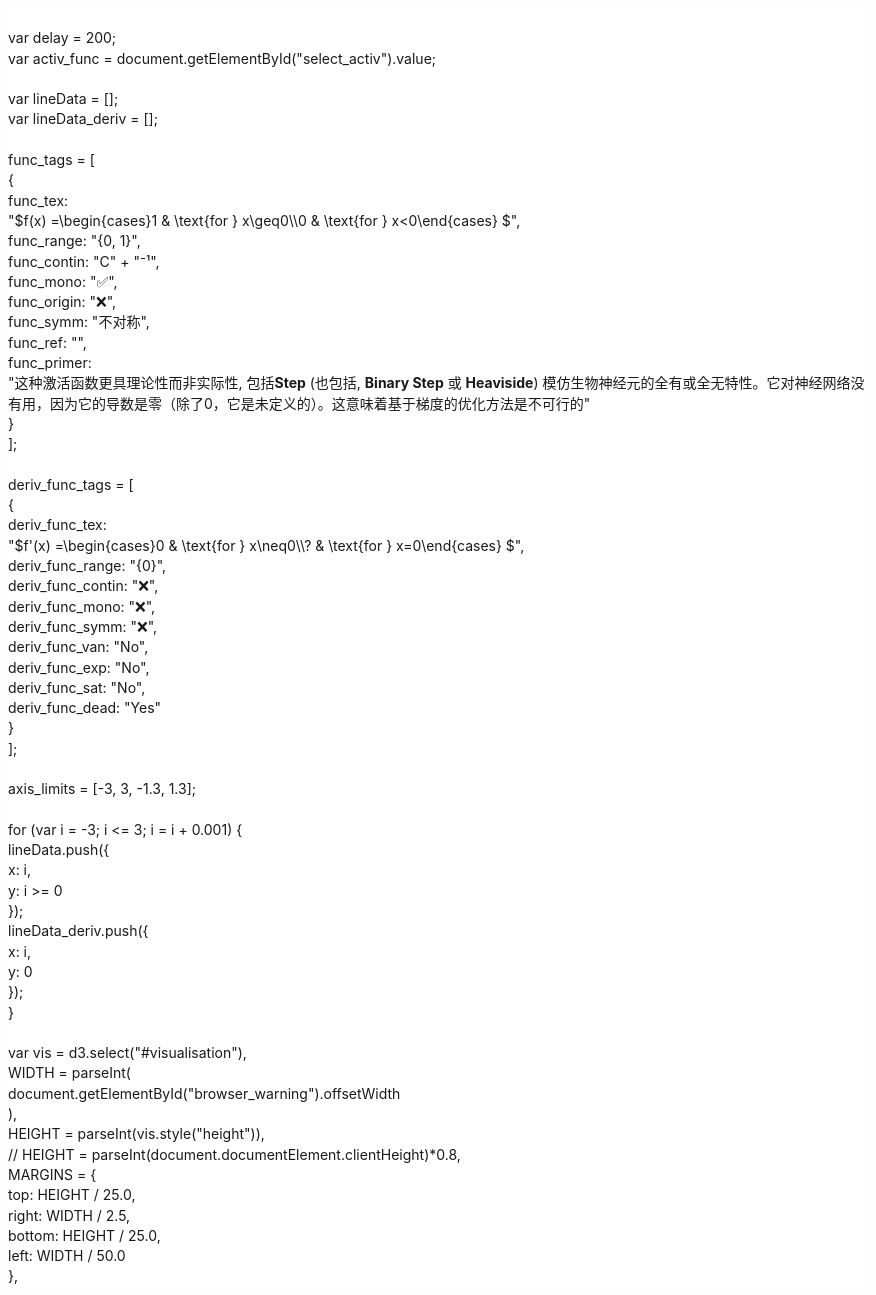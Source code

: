 <br>      var delay = 200;
<br>      var activ_func = document.getElementById("select_activ").value;
<br>
<br>      var lineData = [];
<br>      var lineData_deriv = [];
<br>
<br>      func_tags = [
<br>        {
<br>          func_tex:
<br>            "$f(x) =\\begin{cases}1 & \\text{for } x\\geq0\\\\0 & \\text{for } x<0\\end{cases} $",
<br>          func_range: "{0, 1}",
<br>          func_contin: "C" + "⁻¹",
<br>          func_mono: "✅",
<br>          func_origin: "❌",
<br>          func_symm: "不对称",
<br>          func_ref: "",
<br>          func_primer:
<br>            "这种激活函数更具理论性而非实际性, 包括<b>Step</b> (也包括, <b>Binary Step</b> 或 <b>Heaviside</b>) 模仿生物神经元的全有或全无特性。它对神经网络没有用，因为它的导数是零（除了0，它是未定义的）。这意味着基于梯度的优化方法是不可行的"
<br>        }
<br>      ];
<br>
<br>      deriv_func_tags = [
<br>        {
<br>          deriv_func_tex:
<br>            "$f'(x) =\\begin{cases}0 & \\text{for } x\\neq0\\\\? & \\text{for } x=0\\end{cases} $",
<br>          deriv_func_range: "{0}",
<br>          deriv_func_contin: "❌",
<br>          deriv_func_mono: "❌",
<br>          deriv_func_symm: "❌",
<br>          deriv_func_van: "No",
<br>          deriv_func_exp: "No",
<br>          deriv_func_sat: "No",
<br>          deriv_func_dead: "Yes"
<br>        }
<br>      ];
<br>
<br>      axis_limits = [-3, 3, -1.3, 1.3];
<br>
<br>      for (var i = -3; i <= 3; i = i + 0.001) {
<br>        lineData.push({
<br>          x: i,
<br>          y: i >= 0
<br>        });
<br>        lineData_deriv.push({
<br>          x: i,
<br>          y: 0
<br>        });
<br>      }
<br>
<br>      var vis = d3.select("#visualisation"),
<br>        WIDTH = parseInt(
<br>          document.getElementById("browser_warning").offsetWidth
<br>        ),
<br>        HEIGHT = parseInt(vis.style("height")),
<br>        //   HEIGHT = parseInt(document.documentElement.clientHeight)*0.8,
<br>        MARGINS = {
<br>          top: HEIGHT / 25.0,
<br>          right: WIDTH / 2.5,
<br>          bottom: HEIGHT / 25.0,
<br>          left: WIDTH / 50.0
<br>        },